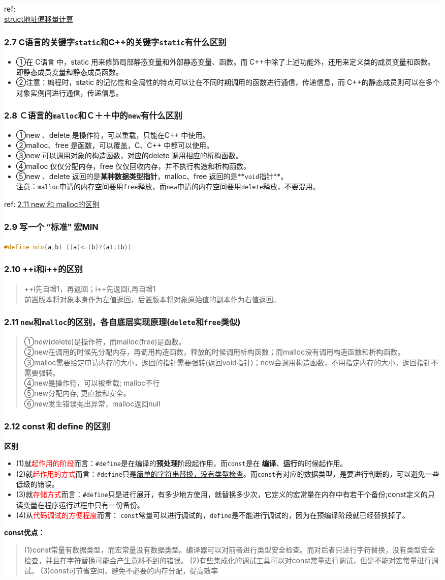 ref:</br>
[struct地址偏移量计算](https://www.cnblogs.com/always-chang/p/6084973.html)

### 2.7 C语言的关键字`static`和C++的关键字`static`有什么区别

- ①在 C语言 中，static 用来修饰局部静态变量和外部静态变量、函数。而 C++中除了上述功能外，还用来定义类的成员变量和函数。即静态成员变量和静态成员函数。</br>
- ②注意：编程时，static 的记忆性和全局性的特点可以让在不同时期调用的函数进行通信，传递信息，而 C++的静态成员则可以在多个对象实例间进行通信，传递信息。</br>

### 2.8 Ｃ语言的`malloc`和Ｃ＋＋中的`new`有什么区别

- ①new 、delete 是操作符，可以重载，只能在C++ 中使用。</br>
- ②malloc、free 是函数，可以覆盖，C、C++ 中都可以使用。</br>
- ③new 可以调用对象的构造函数，对应的delete 调用相应的析构函数。</br>
- ④malloc 仅仅分配内存，free 仅仅回收内存，并不执行构造和析构函数。</br>
- ⑤new 、delete 返回的是**某种数据类型指针**，malloc、free 返回的是**`void`指针**。</br>
注意：`malloc`申请的内存空间要用`free`释放，而`new`申请的内存空间要用`delete`释放，不要混用。</br>

ref: [2.11 new 和 malloc的区别](https://jianye0428.github.io/posts/basics_one/#211-new%E5%92%8Cmalloc%E7%9A%84%E5%8C%BA%E5%88%AB%E5%90%84%E8%87%AA%E5%BA%95%E5%B1%82%E5%AE%9E%E7%8E%B0%E5%8E%9F%E7%90%86-delete-%E5%92%8C-free%E7%B1%BB%E4%BC%BC)

### 2.9 写一个 “标准” 宏MIN

```c++
#define min(a,b) ((a)<=(b)?(a):(b))
```

### 2.10 ++i和i++的区别

> ++i先自增1，再返回；i++先返回i,再自增1</br>
> 前置版本将对象本身作为左值返回，后置版本将对象原始值的副本作为右值返回。

### 2.11 `new`和`malloc`的区别，各自底层实现原理(`delete`和`free`类似)

> ①new(delete)是操作符，而malloc(free)是函数。</br>
> ②new在调用的时候先分配内存，再调用构造函数，释放的时候调用析构函数；而malloc没有调用构造函数和析构函数。</br>
> ③malloc需要给定申请内存的大小，返回的指针需要强转(返回void指针)；new会调用构造函数，不用指定内存的大小，返回指针不需要强转。</br>
> ④new是操作符，可以被重载; malloc不行</br>
> ⑤new分配内存, 更直接和安全。</br>
> ⑥new发生错误抛出异常，malloc返回null</br>

### 2.12 const 和 define 的区别

**区别**</br>
-  (1)就<font color=red>起作用的阶段</font>而言：`#define`是在编译的**预处理**阶段起作用，而`const`是在 **编译**、**运行**的时候起作用。</br>
-  (2)就<font color=red>起作用的方式</font>而言：`#define`只是<u>简单的字符串替换，没有类型检查</u>。而`const`有对应的数据类型，是要进行判断的，可以避免一些低级的错误。</br>
-  (3)就<font color=red>存储方式</font>而言：`#define`只是进行展开，有多少地方使用，就替换多少次，它定义的宏常量在内存中有若干个备份;const定义的只读变量在程序运行过程中只有一份备份。</br>
-  (4)从<font color=red>代码调试的方便程度</font>而言： `const`常量可以进行调试的，`define`是不能进行调试的，因为在预编译阶段就已经替换掉了。</br>

**const优点：**
> (1)const常量有数据类型，而宏常量没有数据类型。编译器可以对前者进行类型安全检查。而对后者只进行字符替换，没有类型安全检查，并且在字符替换可能会产生意料不到的错误。
> (2)有些集成化的调试工具可以对const常量进行调试，但是不能对宏常量进行调试。
> (3)const可节省空间，避免不必要的内存分配，提高效率</br>
